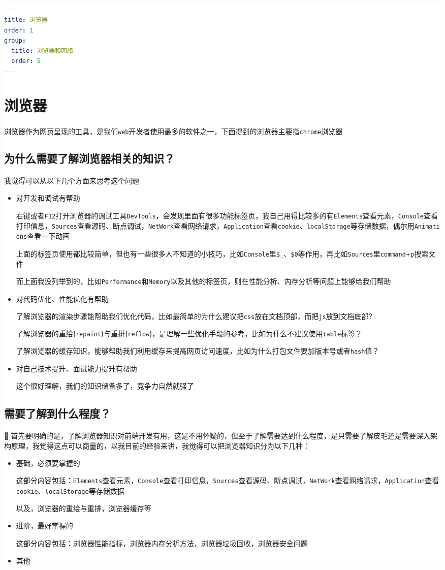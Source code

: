 ```yaml
---
title: 浏览器
order: 1
group:
  title: 浏览器和网络
  order: 5
---
```


# 浏览器

浏览器作为网页呈现的工具，是我们`web`开发者使用最多的软件之一，下面提到的浏览器主要指`chrome`浏览器

## 为什么需要了解浏览器相关的知识？

我觉得可以从以下几个方面来思考这个问题

- 对开发和调试有帮助

  右键或者`F12`打开浏览器的调试工具`DevTools`，会发现里面有很多功能标签页，我自己用得比较多的有`Elements`查看元素，`Console`查看打印信息，`Sources`查看源码、断点调试，`NetWork`查看网络请求，`Application`查看`cookie`、`localStorage`等存储数据，偶尔用`Animations`查看一下动画

  上面的标签页使用都比较简单，但也有一些很多人不知道的小技巧，比如`Console`里`$_`、`$0`等作用，再比如`Sources`里`command`+`p`搜索文件

  而上面我没列举到的，比如`Performance`和`Memory`以及其他的标签页，则在性能分析、内存分析等问题上能够给我们帮助

- 对代码优化、性能优化有帮助

  了解浏览器的渲染步骤能帮助我们优化代码，比如最简单的为什么建议把`css`放在文档顶部，而把`js`放到文档底部?

  了解浏览器的重绘(`repaint`)与重排(`reflow`)，是理解一些优化手段的参考，比如为什么不建议使用`table`标签？

  了解浏览器的缓存知识，能够帮助我们利用缓存来提高网页访问速度，比如为什么打包文件要加版本号或者`hash`值？

- 对自己技术提升、面试能力提升有帮助

  这个很好理解，我们的知识储备多了，竞争力自然就强了

## 需要了解到什么程度？

 首先要明确的是，了解浏览器知识对前端开发有用，这是不用怀疑的，但至于了解需要达到什么程度，是只需要了解皮毛还是需要深入架构原理，我觉得这点可以商量的，以我目前的经验来讲，我觉得可以把浏览器知识分为以下几种：

- 基础，必须要掌握的

  这部分内容包括：`Elements`查看元素，`Console`查看打印信息，`Sources`查看源码、断点调试，`NetWork`查看网络请求，`Application`查看`cookie`、`localStorage`等存储数据

  以及，浏览器的重绘与重排，浏览器缓存等

- 进阶，最好掌握的

  这部分内容包括：浏览器性能指标，浏览器内存分析方法，浏览器垃圾回收，浏览器安全问题

- 其他
